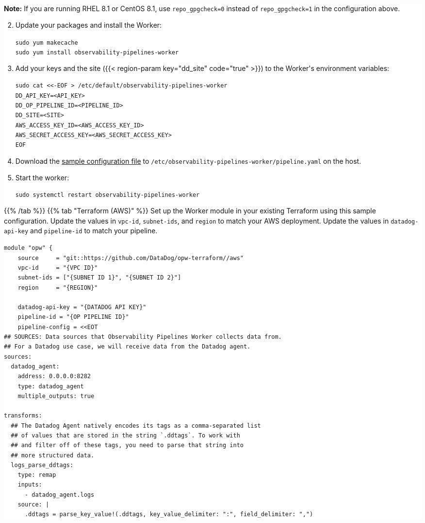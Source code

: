    **Note:** If you are running RHEL 8.1 or CentOS 8.1, use `repo_gpgcheck=0` instead of `repo_gpgcheck=1` in the configuration above.

2. Update your packages and install the Worker:

    ```
    sudo yum makecache
    sudo yum install observability-pipelines-worker
    ```

3. Add your keys and the site ({{< region-param key="dd_site" code="true" >}}) to the Worker's environment variables:

    ```
    sudo cat <<-EOF > /etc/default/observability-pipelines-worker
    DD_API_KEY=<API_KEY>
    DD_OP_PIPELINE_ID=<PIPELINE_ID>
    DD_SITE=<SITE>
    AWS_ACCESS_KEY_ID=<AWS_ACCESS_KEY_ID>
    AWS_SECRET_ACCESS_KEY=<AWS_SECRET_ACCESS_KEY>
    EOF
    ```

4. Download the [sample configuration file][1] to `/etc/observability-pipelines-worker/pipeline.yaml` on the host.

5. Start the worker:
    ```
    sudo systemctl restart observability-pipelines-worker
    ```

[1]: /resources/yaml/observability_pipelines/archives/pipeline.yaml
{{% /tab %}}
{{% tab "Terraform (AWS)" %}}
Set up the Worker module in your existing Terraform using this sample configuration. Update the values in `vpc-id`, `subnet-ids`, and `region` to match your AWS deployment. Update the values in `datadog-api-key` and `pipeline-id` to match your pipeline.

```
module "opw" {
    source     = "git::https://github.com/DataDog/opw-terraform//aws"
    vpc-id     = "{VPC ID}"
    subnet-ids = ["{SUBNET ID 1}", "{SUBNET ID 2}"]
    region     = "{REGION}"

    datadog-api-key = "{DATADOG API KEY}"
    pipeline-id = "{OP PIPELINE ID}"
    pipeline-config = <<EOT
## SOURCES: Data sources that Observability Pipelines Worker collects data from.
## For a Datadog use case, we will receive data from the Datadog agent.
sources:
  datadog_agent:
    address: 0.0.0.0:8282
    type: datadog_agent
    multiple_outputs: true

transforms:
  ## The Datadog Agent natively encodes its tags as a comma-separated list
  ## of values that are stored in the string `.ddtags`. To work with
  ## and filter off of these tags, you need to parse that string into
  ## more structured data.
  logs_parse_ddtags:
    type: remap
    inputs:
      - datadog_agent.logs
    source: |
      .ddtags = parse_key_value!(.ddtags, key_value_delimiter: ":", field_delimiter: ",")

```

[1]: https://docs.aws.amazon.com/eks/latest/userguide/ebs-csi.html
[2]: /resources/yaml/observability_pipelines/helm/storageclass.yaml
[3]: https://docs.aws.amazon.com/eks/latest/userguide/aws-load-balancer-controller.html
[6]: /observability_pipelines/architecture/
[1]: https://aws.amazon.com/s3/pricing/
[1]: https://docs.aws.amazon.com/eks/latest/userguide/associate-service-account-role.html
[1]: https://hub.docker.com/r/datadog/observability-pipelines-worker
[2]: /resources/yaml/observability_pipelines/archives/pipeline.yaml
[1]: /resources/yaml/observability_pipelines/archives/aws_eks.yaml
[1]: https://kubernetes-sigs.github.io/aws-load-balancer-controller/v2.4/
[2]: /observability_pipelines/architecture/capacity_planning_scaling/
[3]: https://kubernetes-sigs.github.io/aws-load-balancer-controller/v2.4/guide/service/annotations/#load-balancer-attributes
[1]: /observability_pipelines/#what-is-observability-pipelines-and-the-observability-pipelines-worker
[2]: /account_management/api-app-keys/#api-keys
[3]: https://app.datadoghq.com/observability-pipelines/create
[4]: /logs/log_configuration/rehydrating/
[5]: https://app.datadoghq.com/logs/pipelines/log-forwarding
[6]: /logs/log_configuration/archives/#advanced-settings
[7]: /logs/log_configuration/archives